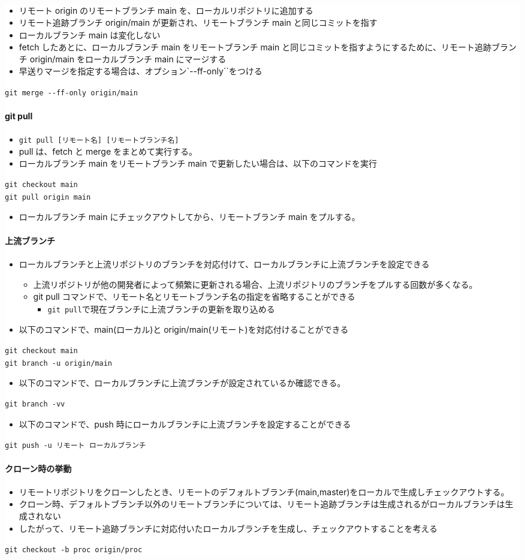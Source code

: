 -   リモート origin のリモートブランチ main を、ローカルリポジトリに追加する
-   リモート追跡ブランチ origin/main が更新され、リモートブランチ main と同じコミットを指す
-   ローカルブランチ main は変化しない
-   fetch したあとに、ローカルブランチ main をリモートブランチ main と同じコミットを指すようにするために、リモート追跡ブランチ origin/main をローカルブランチ main にマージする
-   早送りマージを指定する場合は、オプション`--ff-only``をつける

```
git merge --ff-only origin/main
```

#### git pull

-   `git pull [リモート名] [リモートブランチ名]`
-   pull は、fetch と merge をまとめて実行する。
-   ローカルブランチ main をリモートブランチ main で更新したい場合は、以下のコマンドを実行

```
git checkout main
git pull origin main
```

-   ローカルブランチ main にチェックアウトしてから、リモートブランチ main をプルする。

#### 上流ブランチ

-   ローカルブランチと上流リポジトリのブランチを対応付けて、ローカルブランチに上流ブランチを設定できる

    -   上流リポジトリが他の開発者によって頻繁に更新される場合、上流リポジトリのブランチをプルする回数が多くなる。
    -   git pull コマンドで、リモート名とリモートブランチ名の指定を省略することができる
        -   `git pull`で現在ブランチに上流ブランチの更新を取り込める

-   以下のコマンドで、main(ローカル)と origin/main(リモート)を対応付けることができる

```
git checkout main
git branch -u origin/main
```

-   以下のコマンドで、ローカルブランチに上流ブランチが設定されているか確認できる。

```
git branch -vv
```

-   以下のコマンドで、push 時にローカルブランチに上流ブランチを設定することができる

```
git push -u リモート ローカルブランチ
```

#### クローン時の挙動

-   リモートリポジトリをクローンしたとき、リモートのデフォルトブランチ(main,master)をローカルで生成しチェックアウトする。
-   クローン時、デフォルトブランチ以外のリモートブランチについては、リモート追跡ブランチは生成されるがローカルブランチは生成されない
-   したがって、リモート追跡ブランチに対応付いたローカルブランチを生成し、チェックアウトすることを考える

```
git checkout -b proc origin/proc
```
